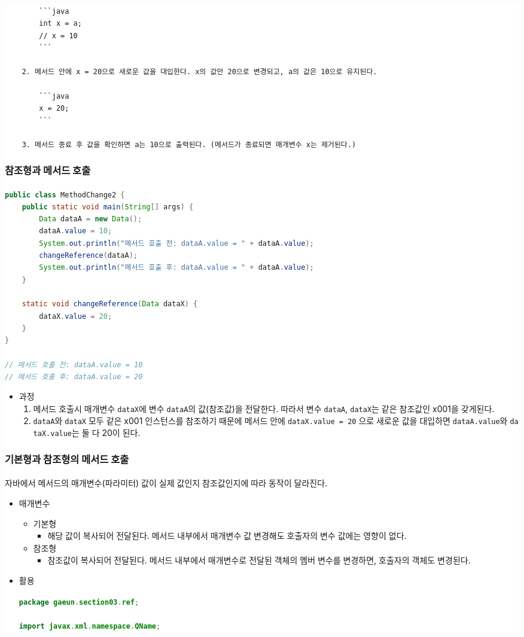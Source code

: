             ```java
            int x = a; 
            // x = 10
            ```

        2. 메서드 안에 x = 20으로 새로운 값을 대입한다. x의 값만 20으로 변경되고, a의 값은 10으로 유지된다.

            ```java
            x = 20;
            ```

        3. 메서드 종료 후 값을 확인하면 a는 10으로 출력된다. (메서드가 종료되면 매개변수 x는 제거된다.)

### 참조형과 메서드 호출

```java
public class MethodChange2 {
    public static void main(String[] args) {
        Data dataA = new Data();
        dataA.value = 10;
        System.out.println("메서드 호출 전: dataA.value = " + dataA.value);
        changeReference(dataA);
        System.out.println("메서드 호출 후: dataA.value = " + dataA.value);
    }

    static void changeReference(Data dataX) {
        dataX.value = 20;
    }
}

// 메서드 호출 전: dataA.value = 10 
// 메서드 호출 후: dataA.value = 20

```

- 과정
    1. 메서드 호출시 매개변수 `dataX`에 변수 `dataA`의 값(참조값)을 전달한다. 따라서 변수 `dataA`, `dataX`는 같은 참조값인 x001을 갖게된다.
    2. `dataA`와 `dataX` 모두 같은 x001 인스턴스를 참조하기 때문에 메서드 안에 `dataX.value = 20` 으로 새로운 값을 대입하면 `dataA.value`와 `dataX.value`는 둘 다 20이 된다.

### 기본형과 참조형의 메서드 호출

자바에서 메서드의 매개변수(파라미터) 값이 실제 값인지 참조값인지에 따라 동작이 달라진다.

- 매개변수
    - 기본형
        - 해당 값이 복사되어 전달된다. 메서드 내부에서 매개변수 값 변경해도 호출자의 변수 값에는 영향이 없다.
    - 참조형
        - 참조값이 복사되어 전달된다. 메서드 내부에서 매개변수로 전달된 객체의 멤버 변수를 변경하면, 호출자의 객체도 변경된다.
- 활용

    ```java
    package gaeun.section03.ref;
    
    import javax.xml.namespace.QName;
    
